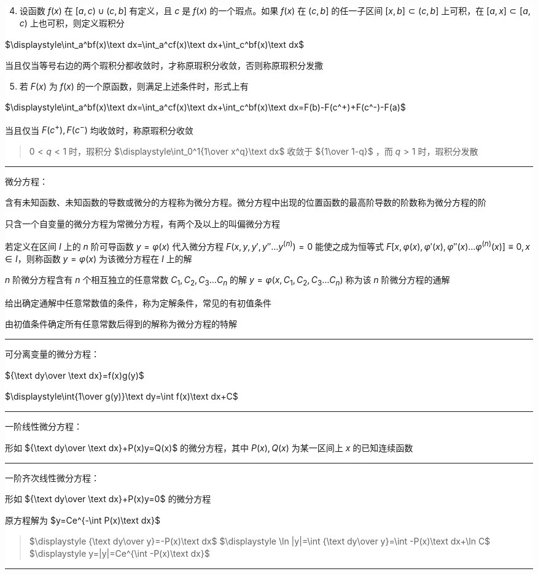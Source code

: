 4. 设函数 $f(x)$ 在 $[a,c)\cup(c,b]$ 有定义，且 $c$ 是 $f(x)$ 的一个瑕点。如果 $f(x)$ 在 $(c,b]$ 的任一子区间 $[x,b]\subset(c,b]$ 上可积，在 $[a,x]\subset[a,c)$ 上也可积，则定义瑕积分

$\displaystyle\int_a^bf(x)\text dx=\int_a^cf(x)\text dx+\int_c^bf(x)\text dx$

当且仅当等号右边的两个瑕积分都收敛时，才称原瑕积分收敛，否则称原瑕积分发撒

5. 若 $F(x)$ 为 $f(x)$ 的一个原函数，则满足上述条件时，形式上有

$\displaystyle\int_a^bf(x)\text dx=\int_a^cf(x)\text dx+\int_c^bf(x)\text dx=F(b)-F(c^+)+F(c^-)-F(a)$

当且仅当 $F(c^+),F(c^-)$ 均收敛时，称原瑕积分收敛

> $0<q<1$ 时，瑕积分 $\displaystyle\int_0^1{1\over x^q}\text dx$ 收敛于 ${1\over 1-q}$ ，而 $q>1$ 时，瑕积分发散

---

微分方程：

含有未知函数、未知函数的导数或微分的方程称为微分方程。微分方程中出现的位置函数的最高阶导数的阶数称为微分方程的阶

只含一个自变量的微分方程为常微分方程，有两个及以上的叫偏微分方程

若定义在区间 $I$ 上的 $n$ 阶可导函数 $y=\varphi(x)$ 代入微分方程 $F(x,y,y',y''\dots y^{(n)})=0$ 能使之成为恒等式 $F[x,\varphi(x),\varphi'(x),\varphi''(x)\dots \varphi^{(n)}(x)]\equiv 0,x\in I$，则称函数 $y=\varphi(x)$ 为该微分方程在 $I$ 上的解

$n$ 阶微分方程含有 $n$ 个相互独立的任意常数 $C_1,C_2,C_3\dots C_n$ 的解 $y=\varphi(x,C_1,C_2,C_3\dots C_n)$ 称为该 $n$ 阶微分方程的通解

给出确定通解中任意常数值的条件，称为定解条件，常见的有初值条件

由初值条件确定所有任意常数后得到的解称为微分方程的特解

---

可分离变量的微分方程：

${\text dy\over \text dx}=f(x)g(y)$

$\displaystyle\int{1\over g(y)}\text dy=\int f(x)\text dx+C$

---

一阶线性微分方程：

形如 ${\text dy\over \text dx}+P(x)y=Q(x)$ 的微分方程，其中 $P(x),Q(x)$ 为某一区间上 $x$ 的已知连续函数

---

一阶齐次线性微分方程：

形如 ${\text dy\over \text dx}+P(x)y=0$ 的微分方程

原方程解为 $y=Ce^{-\int P(x)\text dx}$

> $\displaystyle {\text dy\over y}=-P(x)\text dx$
> $\displaystyle \ln |y|=\int {\text dy\over y}=\int -P(x)\text dx+\ln C$
> $\displaystyle y=|y|=Ce^{\int -P(x)\text dx}$

---
